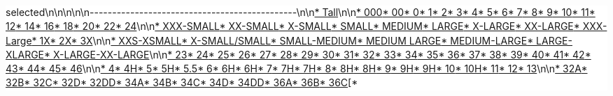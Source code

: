 selected[](/all/womens?crawl=no)\n\n\n\n\n----------------------------------------------\n\n[*   Tall](/all/womens?crawl=no&fit=Tall&size=TALL%20SIZE%200)\n\n[*   000](/all/womens?crawl=no&size=000,TALL%20SIZE%200)[*   00](/all/womens?crawl=no&size=00,TALL%20SIZE%200)[*   0](/all/womens?crawl=no&size=0,TALL%20SIZE%200)[*   1](/all/womens?crawl=no&size=1,TALL%20SIZE%200)[*   2](/all/womens?crawl=no&size=2,TALL%20SIZE%200)[*   3](/all/womens?crawl=no&size=3,TALL%20SIZE%200)[*   4](/all/womens?crawl=no&size=4,TALL%20SIZE%200)[*   5](/all/womens?crawl=no&size=5,TALL%20SIZE%200)[*   6](/all/womens?crawl=no&size=6,TALL%20SIZE%200)[*   7](/all/womens?crawl=no&size=7,TALL%20SIZE%200)[*   8](/all/womens?crawl=no&size=8,TALL%20SIZE%200)[*   9](/all/womens?crawl=no&size=9,TALL%20SIZE%200)[*   10](/all/womens?crawl=no&size=10,TALL%20SIZE%200)[*   11](/all/womens?crawl=no&size=11,TALL%20SIZE%200)[*   12](/all/womens?crawl=no&size=12,TALL%20SIZE%200)[*   14](/all/womens?crawl=no&size=14,TALL%20SIZE%200)[*   16](/all/womens?crawl=no&size=16,TALL%20SIZE%200)[*   18](/all/womens?crawl=no&size=18,TALL%20SIZE%200)[*   20](/all/womens?crawl=no&size=20,TALL%20SIZE%200)[*   22](/all/womens?crawl=no&size=22,TALL%20SIZE%200)[*   24](/all/womens?crawl=no&size=24,TALL%20SIZE%200)\n\n[*   XXX-SMALL](/all/womens?crawl=no&size=TALL%20SIZE%200,XXX-SMALL)[*   XX-SMALL](/all/womens?crawl=no&size=TALL%20SIZE%200,XX-SMALL)[*   X-SMALL](/all/womens?crawl=no&size=TALL%20SIZE%200,X-SMALL)[*   SMALL](/all/womens?crawl=no&size=SMALL,TALL%20SIZE%200)[*   MEDIUM](/all/womens?crawl=no&size=MEDIUM,TALL%20SIZE%200)[*   LARGE](/all/womens?crawl=no&size=LARGE,TALL%20SIZE%200)[*   X-LARGE](/all/womens?crawl=no&size=TALL%20SIZE%200,X-LARGE)[*   XX-LARGE](/all/womens?crawl=no&size=TALL%20SIZE%200,XX-LARGE)[*   XXX-Large](/all/womens?crawl=no&size=TALL%20SIZE%200,XXXL)[*   1X](/all/womens?crawl=no&size=1X,TALL%20SIZE%200)[*   2X](/all/womens?crawl=no&size=2X,TALL%20SIZE%200)[*   3X](/all/womens?crawl=no&size=3X,TALL%20SIZE%200)\n\n[*   XXS-XSMALL](/all/womens?crawl=no&size=TALL%20SIZE%200,XXS-XSMALL)[*   X-SMALL/SMALL](/all/womens?crawl=no&size=TALL%20SIZE%200,X-SMALL%2FSMALL)[*   SMALL-MEDIUM](/all/womens?crawl=no&size=SMALL-MEDIUM,TALL%20SIZE%200)[*   MEDIUM LARGE](/all/womens?crawl=no&size=MEDIUM%20LARGE,TALL%20SIZE%200)[*   MEDIUM-LARGE](/all/womens?crawl=no&size=MEDIUM-LARGE,TALL%20SIZE%200)[*   LARGE-XLARGE](/all/womens?crawl=no&size=LARGE-XLARGE,TALL%20SIZE%200)[*   X-LARGE-XX-LARGE](/all/womens?crawl=no&size=TALL%20SIZE%200,X-LARGE-XX-LARGE)\n\n[*   23](/all/womens?crawl=no&size=23,TALL%20SIZE%200)[*   24](/all/womens?crawl=no&size=24G,TALL%20SIZE%200)[*   25](/all/womens?crawl=no&size=25,TALL%20SIZE%200)[*   26](/all/womens?crawl=no&size=26,TALL%20SIZE%200)[*   27](/all/womens?crawl=no&size=27,TALL%20SIZE%200)[*   28](/all/womens?crawl=no&size=28,TALL%20SIZE%200)[*   29](/all/womens?crawl=no&size=29,TALL%20SIZE%200)[*   30](/all/womens?crawl=no&size=30,TALL%20SIZE%200)[*   31](/all/womens?crawl=no&size=31,TALL%20SIZE%200)[*   32](/all/womens?crawl=no&size=32,TALL%20SIZE%200)[*   33](/all/womens?crawl=no&size=33,TALL%20SIZE%200)[*   34](/all/womens?crawl=no&size=34,TALL%20SIZE%200)[*   35](/all/womens?crawl=no&size=35,TALL%20SIZE%200)[*   36](/all/womens?crawl=no&size=36,TALL%20SIZE%200)[*   37](/all/womens?crawl=no&size=37,TALL%20SIZE%200)[*   38](/all/womens?crawl=no&size=38,TALL%20SIZE%200)[*   39](/all/womens?crawl=no&size=39,TALL%20SIZE%200)[*   40](/all/womens?crawl=no&size=40,TALL%20SIZE%200)[*   41](/all/womens?crawl=no&size=41,TALL%20SIZE%200)[*   42](/all/womens?crawl=no&size=42,TALL%20SIZE%200)[*   43](/all/womens?crawl=no&size=43,TALL%20SIZE%200)[*   44](/all/womens?crawl=no&size=44,TALL%20SIZE%200)[*   45](/all/womens?crawl=no&size=45,TALL%20SIZE%200)[*   46](/all/womens?crawl=no&size=46,TALL%20SIZE%200)\n\n[*   4](/all/womens?crawl=no&size=4%20MEDIUM,TALL%20SIZE%200)[*   4H](/all/womens?crawl=no&size=4H%20MEDIUM,TALL%20SIZE%200)[*   5](/all/womens?crawl=no&size=5%20MEDIUM,TALL%20SIZE%200)[*   5H](/all/womens?crawl=no&size=5H%20MEDIUM,TALL%20SIZE%200)[*   5.5](/all/womens?crawl=no&size=5.5,TALL%20SIZE%200)[*   6](/all/womens?crawl=no&size=6%20MEDIUM,TALL%20SIZE%200)[*   6H](/all/womens?crawl=no&size=6H,TALL%20SIZE%200)[*   6H](/all/womens?crawl=no&size=6H%20MEDIUM,TALL%20SIZE%200)[*   7](/all/womens?crawl=no&size=7%20MEDIUM,TALL%20SIZE%200)[*   7H](/all/womens?crawl=no&size=7H%20MEDIUM,TALL%20SIZE%200)[*   7H](/all/womens?crawl=no&size=7H,TALL%20SIZE%200)[*   8](/all/womens?crawl=no&size=8%20MEDIUM,TALL%20SIZE%200)[*   8H](/all/womens?crawl=no&size=8H%20MEDIUM,TALL%20SIZE%200)[*   8H](/all/womens?crawl=no&size=8H,TALL%20SIZE%200)[*   9](/all/womens?crawl=no&size=9%20MEDIUM,TALL%20SIZE%200)[*   9H](/all/womens?crawl=no&size=9H%20MEDIUM,TALL%20SIZE%200)[*   9H](/all/womens?crawl=no&size=9H,TALL%20SIZE%200)[*   10](/all/womens?crawl=no&size=10%20MEDIUM,TALL%20SIZE%200)[*   10H](/all/womens?crawl=no&size=10H%20MEDIUM,TALL%20SIZE%200)[*   11](/all/womens?crawl=no&size=11%20MEDIUM,TALL%20SIZE%200)[*   12](/all/womens?crawl=no&size=12%20MEDIUM,TALL%20SIZE%200)[*   13](/all/womens?crawl=no&size=13,TALL%20SIZE%200)\n\n[*   32A](/all/womens?crawl=no&size=32A,TALL%20SIZE%200)[*   32B](/all/womens?crawl=no&size=32B,TALL%20SIZE%200)[*   32C](/all/womens?crawl=no&size=32C,TALL%20SIZE%200)[*   32D](/all/womens?crawl=no&size=32D,TALL%20SIZE%200)[*   32DD](/all/womens?crawl=no&size=32DD,TALL%20SIZE%200)[*   34A](/all/womens?crawl=no&size=34A,TALL%20SIZE%200)[*   34B](/all/womens?crawl=no&size=34B,TALL%20SIZE%200)[*   34C](/all/womens?crawl=no&size=34C,TALL%20SIZE%200)[*   34D](/all/womens?crawl=no&size=34D,TALL%20SIZE%200)[*   34DD](/all/womens?crawl=no&size=34DD,TALL%20SIZE%200)[*   36A](/all/womens?crawl=no&size=36A,TALL%20SIZE%200)[*   36B](/all/womens?crawl=no&size=36B,TALL%20SIZE%200)[*   36C](/all/womens?crawl=no&size=36C,TALL%20SIZE%200)[*